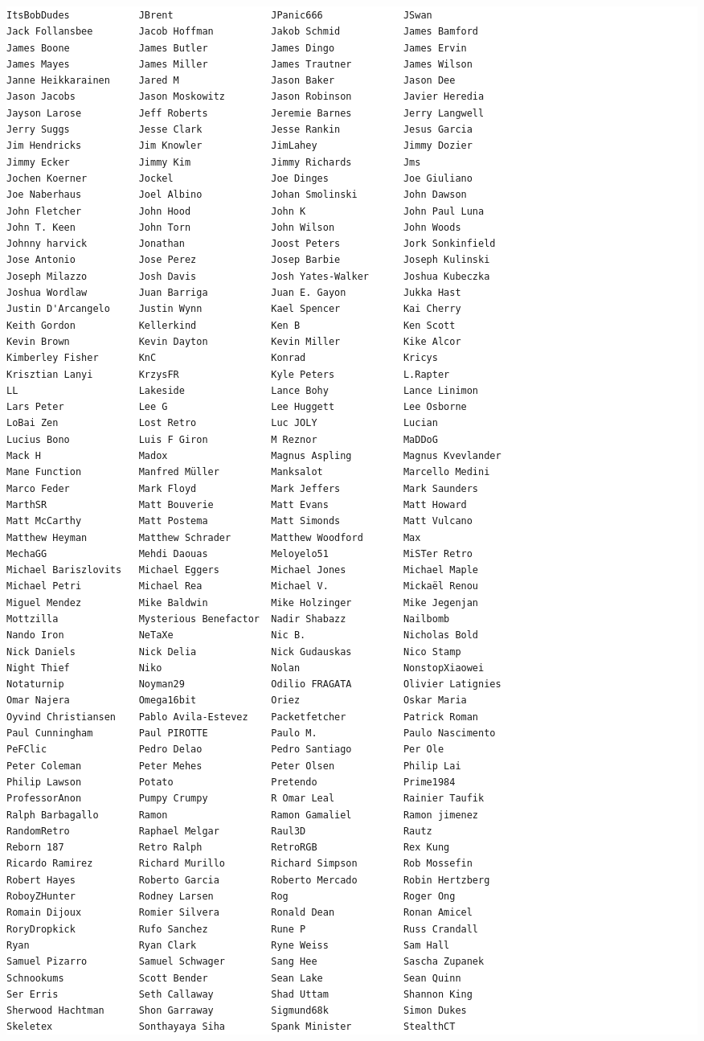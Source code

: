 ```
ItsBobDudes            JBrent                 JPanic666              JSwan
Jack Follansbee        Jacob Hoffman          Jakob Schmid           James Bamford
James Boone            James Butler           James Dingo            James Ervin
James Mayes            James Miller           James Trautner         James Wilson
Janne Heikkarainen     Jared M                Jason Baker            Jason Dee
Jason Jacobs           Jason Moskowitz        Jason Robinson         Javier Heredia
Jayson Larose          Jeff Roberts           Jeremie Barnes         Jerry Langwell
Jerry Suggs            Jesse Clark            Jesse Rankin           Jesus Garcia
Jim Hendricks          Jim Knowler            JimLahey               Jimmy Dozier
Jimmy Ecker            Jimmy Kim              Jimmy Richards         Jms
Jochen Koerner         Jockel                 Joe Dinges             Joe Giuliano
Joe Naberhaus          Joel Albino            Johan Smolinski        John Dawson
John Fletcher          John Hood              John K                 John Paul Luna
John T. Keen           John Torn              John Wilson            John Woods
Johnny harvick         Jonathan               Joost Peters           Jork Sonkinfield
Jose Antonio           Jose Perez             Josep Barbie           Joseph Kulinski
Joseph Milazzo         Josh Davis             Josh Yates-Walker      Joshua Kubeczka
Joshua Wordlaw         Juan Barriga           Juan E. Gayon          Jukka Hast
Justin D'Arcangelo     Justin Wynn            Kael Spencer           Kai Cherry
Keith Gordon           Kellerkind             Ken B                  Ken Scott
Kevin Brown            Kevin Dayton           Kevin Miller           Kike Alcor
Kimberley Fisher       KnC                    Konrad                 Kricys
Krisztian Lanyi        KrzysFR                Kyle Peters            L.Rapter
LL                     Lakeside               Lance Bohy             Lance Linimon
Lars Peter             Lee G                  Lee Huggett            Lee Osborne
LoBai Zen              Lost Retro             Luc JOLY               Lucian
Lucius Bono            Luis F Giron           M Reznor               MaDDoG
Mack H                 Madox                  Magnus Aspling         Magnus Kvevlander
Mane Function          Manfred Müller         Manksalot              Marcello Medini
Marco Feder            Mark Floyd             Mark Jeffers           Mark Saunders
MarthSR                Matt Bouverie          Matt Evans             Matt Howard
Matt McCarthy          Matt Postema           Matt Simonds           Matt Vulcano
Matthew Heyman         Matthew Schrader       Matthew Woodford       Max
MechaGG                Mehdi Daouas           Meloyelo51             MiSTer Retro
Michael Bariszlovits   Michael Eggers         Michael Jones          Michael Maple
Michael Petri          Michael Rea            Michael V.             Mickaël Renou
Miguel Mendez          Mike Baldwin           Mike Holzinger         Mike Jegenjan
Mottzilla              Mysterious Benefactor  Nadir Shabazz          Nailbomb
Nando Iron             NeTaXe                 Nic B.                 Nicholas Bold
Nick Daniels           Nick Delia             Nick Gudauskas         Nico Stamp
Night Thief            Niko                   Nolan                  NonstopXiaowei
Notaturnip             Noyman29               Odilio FRAGATA         Olivier Latignies
Omar Najera            Omega16bit             Oriez                  Oskar Maria
Oyvind Christiansen    Pablo Avila-Estevez    Packetfetcher          Patrick Roman
Paul Cunningham        Paul PIROTTE           Paulo M.               Paulo Nascimento
PeFClic                Pedro Delao            Pedro Santiago         Per Ole
Peter Coleman          Peter Mehes            Peter Olsen            Philip Lai
Philip Lawson          Potato                 Pretendo               Prime1984
ProfessorAnon          Pumpy Crumpy           R Omar Leal            Rainier Taufik
Ralph Barbagallo       Ramon                  Ramon Gamaliel         Ramon jimenez
RandomRetro            Raphael Melgar         Raul3D                 Rautz
Reborn 187             Retro Ralph            RetroRGB               Rex Kung
Ricardo Ramirez        Richard Murillo        Richard Simpson        Rob Mossefin
Robert Hayes           Roberto Garcia         Roberto Mercado        Robin Hertzberg
RoboyZHunter           Rodney Larsen          Rog                    Roger Ong
Romain Dijoux          Romier Silvera         Ronald Dean            Ronan Amicel
RoryDropkick           Rufo Sanchez           Rune P                 Russ Crandall
Ryan                   Ryan Clark             Ryne Weiss             Sam Hall
Samuel Pizarro         Samuel Schwager        Sang Hee               Sascha Zupanek
Schnookums             Scott Bender           Sean Lake              Sean Quinn
Ser Erris              Seth Callaway          Shad Uttam             Shannon King
Sherwood Hachtman      Shon Garraway          Sigmund68k             Simon Dukes
Skeletex               Sonthayaya Siha        Spank Minister         StealthCT
```